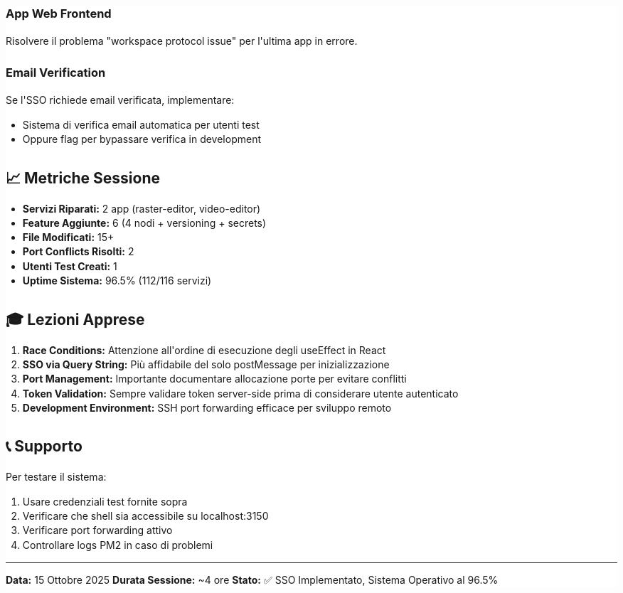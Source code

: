### App Web Frontend
Risolvere il problema "workspace protocol issue" per l'ultima app in errore.

### Email Verification
Se l'SSO richiede email verificata, implementare:
- Sistema di verifica email automatica per utenti test
- Oppure flag per bypassare verifica in development

## 📈 Metriche Sessione

- **Servizi Riparati:** 2 app (raster-editor, video-editor)
- **Feature Aggiunte:** 6 (4 nodi + versioning + secrets)
- **File Modificati:** 15+
- **Port Conflicts Risolti:** 2
- **Utenti Test Creati:** 1
- **Uptime Sistema:** 96.5% (112/116 servizi)

## 🎓 Lezioni Apprese

1. **Race Conditions:** Attenzione all'ordine di esecuzione degli useEffect in React
2. **SSO via Query String:** Più affidabile del solo postMessage per inizializzazione
3. **Port Management:** Importante documentare allocazione porte per evitare conflitti
4. **Token Validation:** Sempre validare token server-side prima di considerare utente autenticato
5. **Development Environment:** SSH port forwarding efficace per sviluppo remoto

## 📞 Supporto

Per testare il sistema:
1. Usare credenziali test fornite sopra
2. Verificare che shell sia accessibile su localhost:3150
3. Verificare port forwarding attivo
4. Controllare logs PM2 in caso di problemi

---

**Data:** 15 Ottobre 2025
**Durata Sessione:** ~4 ore
**Stato:** ✅ SSO Implementato, Sistema Operativo al 96.5%
